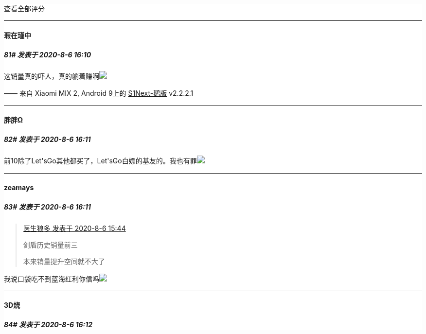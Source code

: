 

查看全部评分






*****

####  瑕在瑾中  
##### 81#       发表于 2020-8-6 16:10




这销量真的吓人，真的躺着赚啊<img src="https://static.saraba1st.com/image/smiley/face2017/068.png" referrerpolicy="no-referrer">

—— 来自 Xiaomi MIX 2, Android 9上的 [S1Next-鹅版](https://github.com/ykrank/S1-Next/releases) v2.2.2.1







*****

####  胖胖Ω  
##### 82#       发表于 2020-8-6 16:11




前10除了Let'sGo其他都买了，Let'sGo白嫖的基友的。我也有罪<img src="https://static.saraba1st.com/image/smiley/face2017/096.png" referrerpolicy="no-referrer">







*****

####  zeamays  
##### 83#       发表于 2020-8-6 16:11



<blockquote><a href="httphttps://bbs.saraba1st.com/2b/forum.php?mod=redirect&amp;goto=findpost&amp;pid=48337250&amp;ptid=1953415" target="_blank">医生狼多 发表于 2020-8-6 15:44</a>

剑盾历史销量前三

本来销量提升空间就不大了</blockquote>
我说口袋吃不到蓝海红利你信吗<img src="https://static.saraba1st.com/image/smiley/face2017/053.png" referrerpolicy="no-referrer">







*****

####  3D烧  
##### 84#       发表于 2020-8-6 16:12
